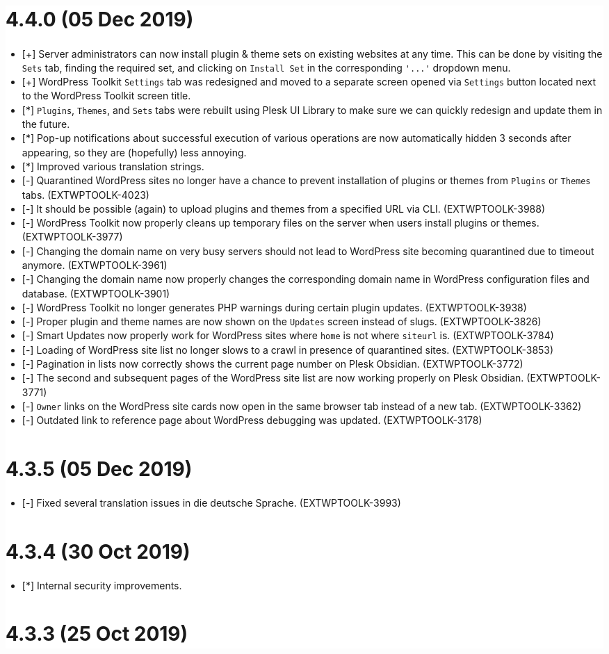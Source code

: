 # 4.4.0 (05 Dec 2019)

* [+] Server administrators can now install plugin & theme sets on existing websites at any time. This can be done by visiting the `Sets` tab, finding the required set, and clicking on `Install Set` in the corresponding `'...'` dropdown menu.
* [+] WordPress Toolkit `Settings` tab was redesigned and moved to a separate screen opened via `Settings` button located next to the WordPress Toolkit screen title.
* [*] `Plugins`, `Themes`, and `Sets` tabs were rebuilt using Plesk UI Library to make sure we can quickly redesign and update them in the future.
* [*] Pop-up notifications about successful execution of various operations are now automatically hidden 3 seconds after appearing, so they are (hopefully) less annoying.
* [*] Improved various translation strings.
* [-] Quarantined WordPress sites no longer have a chance to prevent installation of plugins or themes from `Plugins` or `Themes` tabs. (EXTWPTOOLK-4023)
* [-] It should be possible (again) to upload plugins and themes from a specified URL via CLI. (EXTWPTOOLK-3988)
* [-] WordPress Toolkit now properly cleans up temporary files on the server when users install plugins or themes. (EXTWPTOOLK-3977)
* [-] Changing the domain name on very busy servers should not lead to WordPress site becoming quarantined due to timeout anymore. (EXTWPTOOLK-3961)
* [-] Changing the domain name now properly changes the corresponding domain name in WordPress configuration files and database. (EXTWPTOOLK-3901)
* [-] WordPress Toolkit no longer generates PHP warnings during certain plugin updates. (EXTWPTOOLK-3938)
* [-] Proper plugin and theme names are now shown on the `Updates` screen instead of slugs. (EXTWPTOOLK-3826)
* [-] Smart Updates now properly work for WordPress sites where `home` is not where `siteurl` is. (EXTWPTOOLK-3784)
* [-] Loading of WordPress site list no longer slows to a crawl in presence of quarantined sites. (EXTWPTOOLK-3853)
* [-] Pagination in lists now correctly shows the current page number on Plesk Obsidian. (EXTWPTOOLK-3772)
* [-] The second and subsequent pages of the WordPress site list are now working properly on Plesk Obsidian. (EXTWPTOOLK-3771)
* [-] `Owner` links on the WordPress site cards now open in the same browser tab instead of a new tab. (EXTWPTOOLK-3362)
* [-] Outdated link to reference page about WordPress debugging was updated. (EXTWPTOOLK-3178)

# 4.3.5 (05 Dec 2019)

* [-] Fixed several translation issues in die deutsche Sprache. (EXTWPTOOLK-3993)

# 4.3.4 (30 Oct 2019)

* [*] Internal security improvements.

# 4.3.3 (25 Oct 2019)
